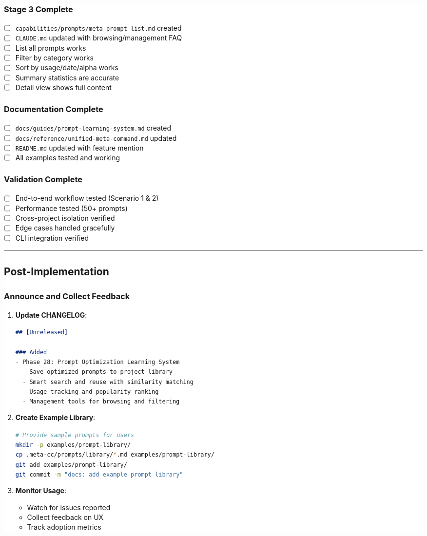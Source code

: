 ### Stage 3 Complete
- [ ] `capabilities/prompts/meta-prompt-list.md` created
- [ ] `CLAUDE.md` updated with browsing/management FAQ
- [ ] List all prompts works
- [ ] Filter by category works
- [ ] Sort by usage/date/alpha works
- [ ] Summary statistics are accurate
- [ ] Detail view shows full content

### Documentation Complete
- [ ] `docs/guides/prompt-learning-system.md` created
- [ ] `docs/reference/unified-meta-command.md` updated
- [ ] `README.md` updated with feature mention
- [ ] All examples tested and working

### Validation Complete
- [ ] End-to-end workflow tested (Scenario 1 & 2)
- [ ] Performance tested (50+ prompts)
- [ ] Cross-project isolation verified
- [ ] Edge cases handled gracefully
- [ ] CLI integration verified

---

## Post-Implementation

### Announce and Collect Feedback

1. **Update CHANGELOG**:
   ```markdown
   ## [Unreleased]

   ### Added
   - Phase 28: Prompt Optimization Learning System
     - Save optimized prompts to project library
     - Smart search and reuse with similarity matching
     - Usage tracking and popularity ranking
     - Management tools for browsing and filtering
   ```

2. **Create Example Library**:
   ```bash
   # Provide sample prompts for users
   mkdir -p examples/prompt-library/
   cp .meta-cc/prompts/library/*.md examples/prompt-library/
   git add examples/prompt-library/
   git commit -m "docs: add example prompt library"
   ```

3. **Monitor Usage**:
   - Watch for issues reported
   - Collect feedback on UX
   - Track adoption metrics
